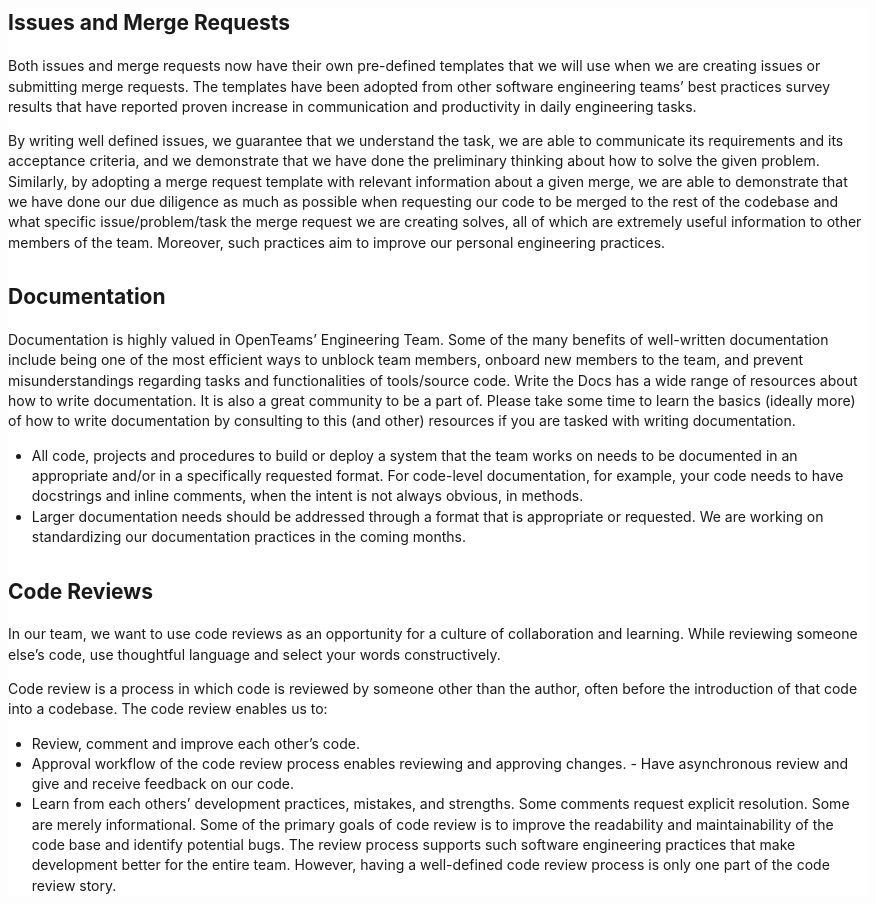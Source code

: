 
## Issues and Merge Requests 


Both issues and merge requests now have their own pre-defined templates that we will use when we are creating issues or submitting merge requests. The templates have been adopted from other software engineering teams’ best practices survey results that have reported proven increase in communication and productivity in daily engineering tasks. 

By writing well defined issues, we guarantee that we understand the task, we are able to communicate its requirements and its acceptance criteria, and we demonstrate that we have done the preliminary thinking about how to solve the given problem. Similarly, by adopting a merge request template with relevant information about a given merge, we are able to demonstrate that we have done our due diligence as much as possible when requesting our code to be merged to the rest of the codebase and what specific issue/problem/task the merge request we are creating solves, all of which are extremely useful information to other members of the team. Moreover, such practices aim to improve our personal engineering practices. 


## Documentation 


Documentation is highly valued in OpenTeams’ Engineering Team. Some of the many benefits of well-written documentation include being one of the most efficient ways to unblock team members, onboard new members to the team, and prevent misunderstandings regarding tasks and functionalities of tools/source code. Write the Docs has a wide range of resources about how to write documentation. It is also a great community to be a part of. Please take some time to learn the basics (ideally more) of how to write documentation by consulting to this (and other) resources if you are tasked with writing documentation. 
- All code, projects and procedures to build or deploy a system that the team works on needs to be documented in an appropriate and/or in a specifically requested format. For code-level documentation, for example, your code needs to have docstrings and inline comments, when the intent is not always obvious, in methods. 
- Larger documentation needs should be addressed through a format that is appropriate or requested. We are working on standardizing our documentation practices in the coming months. 


## Code Reviews 


In our team, we want to use code reviews as an opportunity for a culture of collaboration and learning. While reviewing someone else’s code, use thoughtful language and select your words constructively. 

Code review is a process in which code is reviewed by someone other than the author, often before the introduction of that code into a codebase. The code review enables us to: 
- Review, comment and improve each other’s code. 
- Approval workflow of the code review process enables reviewing and approving changes. - Have asynchronous review and give and receive feedback on our code. 
- Learn from each others’ development practices, mistakes, and strengths. 
Some comments request explicit resolution. Some are merely informational. Some of the primary goals of code review is to improve the readability and maintainability of the code base and identify potential bugs. The review process supports such software engineering practices that make development better 
for the entire team. However, having a well-defined code review process is only one part of the code review story. 

